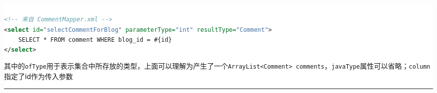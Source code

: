 ```xml

<!-- 来自 CommentMapper.xml -->
<select id="selectCommentForBlog" parameterType="int" resultType="Comment">
    SELECT * FROM comment WHERE blog_id = #{id}
</select>
```
其中的`ofType`用于表示集合中所存放的类型，上面可以理解为产生了一个`ArrayList<Comment> comments`，`javaType`属性可以省略；`column`指定了id作为传入参数


*****